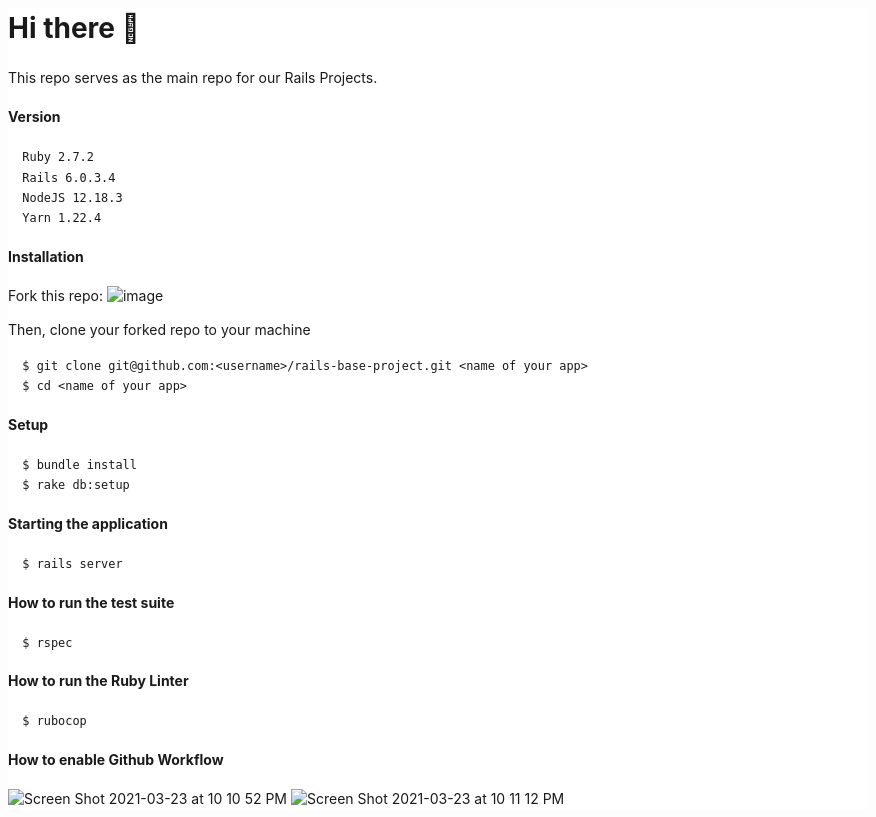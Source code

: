 # Hi there 👋

This repo serves as the main repo for our Rails Projects. 


#### Version

```
  Ruby 2.7.2
  Rails 6.0.3.4
  NodeJS 12.18.3
  Yarn 1.22.4
```

#### Installation

Fork this repo:
![image](https://user-images.githubusercontent.com/9253881/111437757-6c527f00-873e-11eb-8d0a-862e4158f4ab.png)

Then, clone your forked repo to your machine
```
  $ git clone git@github.com:<username>/rails-base-project.git <name of your app>
  $ cd <name of your app>
```

#### Setup

```
  $ bundle install
  $ rake db:setup
```

#### Starting the application

```
  $ rails server
```

#### How to run the test suite

```
  $ rspec
```

#### How to run the Ruby Linter

```
  $ rubocop
```

#### How to enable Github Workflow

<img width="906" alt="Screen Shot 2021-03-23 at 10 10 52 PM" src="https://user-images.githubusercontent.com/9253881/112160501-2fe2bf80-8c25-11eb-8e2b-b9508711ec70.png">

<img width="1244" alt="Screen Shot 2021-03-23 at 10 11 12 PM" src="https://user-images.githubusercontent.com/9253881/112160530-36713700-8c25-11eb-9f00-d69a3a36343f.png">
